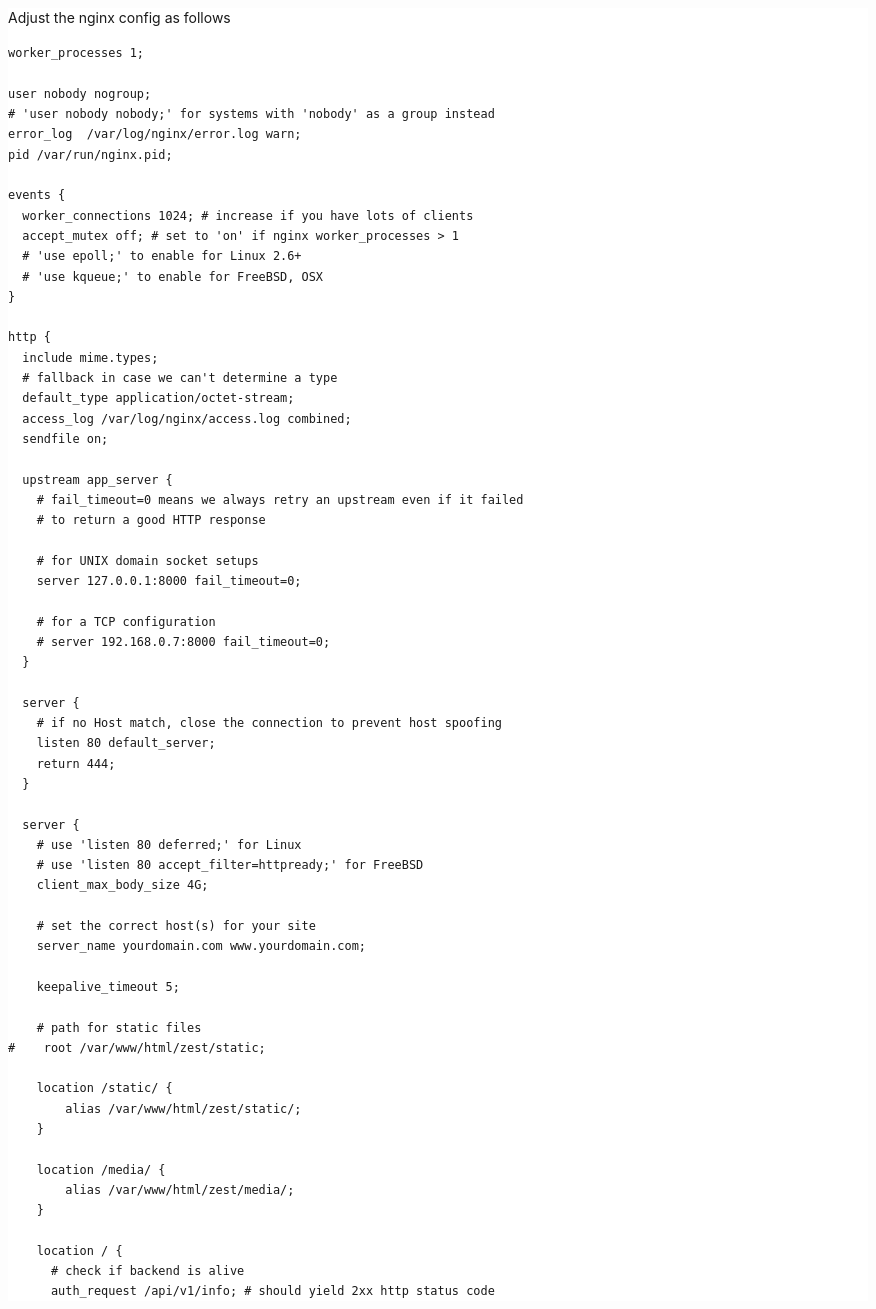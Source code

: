 Adjust the nginx config as follows
```nginx
worker_processes 1;

user nobody nogroup;
# 'user nobody nobody;' for systems with 'nobody' as a group instead
error_log  /var/log/nginx/error.log warn;
pid /var/run/nginx.pid;

events {
  worker_connections 1024; # increase if you have lots of clients
  accept_mutex off; # set to 'on' if nginx worker_processes > 1
  # 'use epoll;' to enable for Linux 2.6+
  # 'use kqueue;' to enable for FreeBSD, OSX
}

http {
  include mime.types;
  # fallback in case we can't determine a type
  default_type application/octet-stream;
  access_log /var/log/nginx/access.log combined;
  sendfile on;

  upstream app_server {
    # fail_timeout=0 means we always retry an upstream even if it failed
    # to return a good HTTP response

    # for UNIX domain socket setups
    server 127.0.0.1:8000 fail_timeout=0;

    # for a TCP configuration
    # server 192.168.0.7:8000 fail_timeout=0;
  }

  server {
    # if no Host match, close the connection to prevent host spoofing
    listen 80 default_server;
    return 444;
  }

  server {
    # use 'listen 80 deferred;' for Linux
    # use 'listen 80 accept_filter=httpready;' for FreeBSD
    client_max_body_size 4G;

    # set the correct host(s) for your site
    server_name yourdomain.com www.yourdomain.com;

    keepalive_timeout 5;

    # path for static files
#    root /var/www/html/zest/static;

    location /static/ {
        alias /var/www/html/zest/static/;
    }

    location /media/ {
        alias /var/www/html/zest/media/;
    }

    location / {
      # check if backend is alive
      auth_request /api/v1/info; # should yield 2xx http status code
```